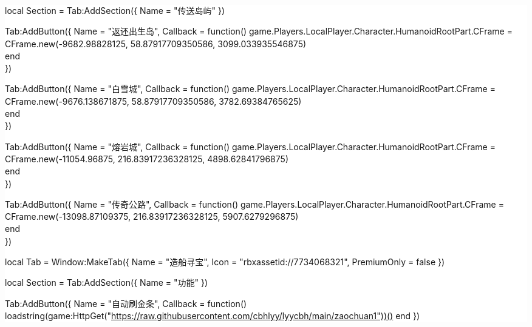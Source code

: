 local Section = Tab:AddSection({
	Name = "传送岛屿"
})

Tab:AddButton({
	Name = "返还出生岛",
	Callback = function()
	game.Players.LocalPlayer.Character.HumanoidRootPart.CFrame = CFrame.new(-9682.98828125, 58.87917709350586, 3099.033935546875)      
  	end    
})

Tab:AddButton({
	Name = "白雪城",
	Callback = function()
	game.Players.LocalPlayer.Character.HumanoidRootPart.CFrame = CFrame.new(-9676.138671875, 58.87917709350586, 3782.69384765625)   
  	end    
})

Tab:AddButton({
	Name = "熔岩城",
	Callback = function()
	game.Players.LocalPlayer.Character.HumanoidRootPart.CFrame = CFrame.new(-11054.96875, 216.83917236328125, 4898.62841796875)       
  	end    
})

Tab:AddButton({
	Name = "传奇公路",
	Callback = function()
    game.Players.LocalPlayer.Character.HumanoidRootPart.CFrame = CFrame.new(-13098.87109375, 216.83917236328125, 5907.6279296875)    
  	end    
})

local Tab = Window:MakeTab({
	Name = "造船寻宝",
	Icon = "rbxassetid://7734068321",
	PremiumOnly = false
})



local Section = Tab:AddSection({
	Name = "功能"
})




Tab:AddButton({
	Name = "自动刷金条",
	Callback = function()
	loadstring(game:HttpGet("https://raw.githubusercontent.com/cbhlyy/lyycbh/main/zaochuan1"))()
  	end
})
